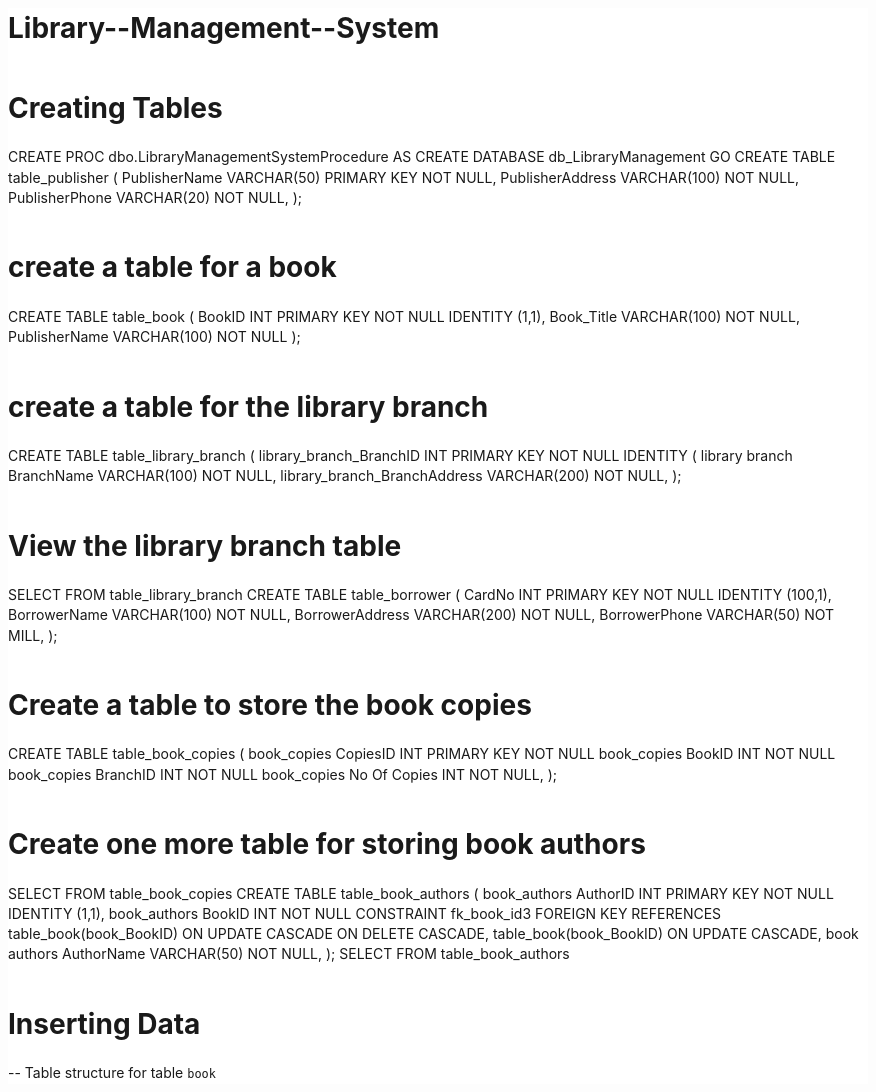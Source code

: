 # Library--Management--System
# Creating Tables
CREATE PROC dbo.LibraryManagementSystemProcedure
AS CREATE DATABASE db_LibraryManagement
GO
CREATE TABLE table_publisher (
PublisherName VARCHAR(50) PRIMARY KEY NOT NULL,
PublisherAddress VARCHAR(100) NOT NULL,
PublisherPhone VARCHAR(20) NOT NULL,
);
# create a table for a book
CREATE TABLE table_book (
BookID INT PRIMARY KEY NOT NULL IDENTITY (1,1),
Book_Title VARCHAR(100) NOT NULL,
PublisherName VARCHAR(100) NOT NULL
);
# create a table for the library branch
CREATE TABLE table_library_branch (
library_branch_BranchID INT PRIMARY KEY NOT NULL IDENTITY (
library branch BranchName VARCHAR(100) NOT NULL, library_branch_BranchAddress VARCHAR(200) NOT NULL,
);
# View the library branch table
SELECT FROM table_library_branch
CREATE TABLE table_borrower (
CardNo INT PRIMARY KEY NOT NULL IDENTITY (100,1),
BorrowerName VARCHAR(100) NOT NULL,
BorrowerAddress VARCHAR(200) NOT NULL,
BorrowerPhone VARCHAR(50) NOT MILL,
);
# Create a table to store the book copies
CREATE TABLE table_book_copies (
book_copies CopiesID INT PRIMARY KEY NOT NULL 
book_copies BookID INT NOT NULL 
book_copies BranchID INT NOT NULL 
book_copies No Of Copies INT NOT NULL,
);
# Create one more table for storing book authors
SELECT FROM table_book_copies CREATE TABLE table_book_authors (
book_authors AuthorID INT PRIMARY KEY NOT NULL IDENTITY (1,1),
book_authors BookID INT NOT NULL CONSTRAINT fk_book_id3 FOREIGN KEY REFERENCES table_book(book_BookID) ON UPDATE CASCADE ON DELETE CASCADE, table_book(book_BookID) ON UPDATE CASCADE,
book authors AuthorName VARCHAR(50) NOT NULL,
);
SELECT FROM table_book_authors
# Inserting Data
-- Table structure for table `book`
